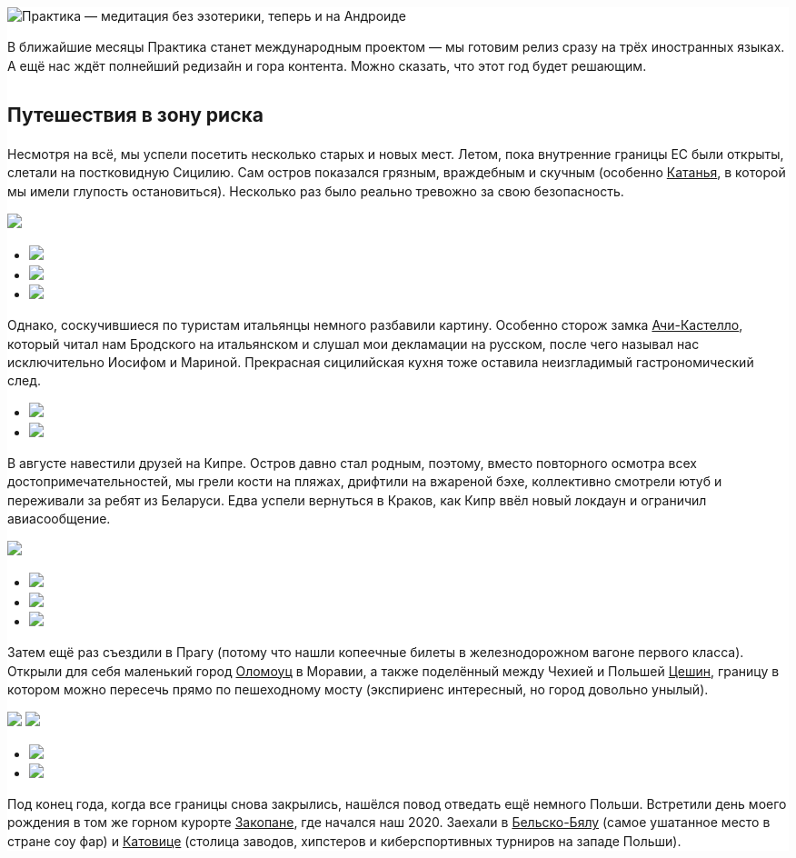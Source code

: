 ![Практика — медитация без эзотерики, теперь и на Андроиде](/assets/images/2021/01/DSCF2964.jpg "Практика — медитация без эзотерики, теперь и на Андроиде")

В ближайшие месяцы Практика станет международным проектом — мы готовим релиз сразу на трёх иностранных языках. А ещё нас ждёт полнейший редизайн и гора контента. Можно сказать, что этот год будет решающим.

## Путешествия в зону риска

Несмотря на всё, мы успели посетить несколько старых и новых мест. Летом, пока внутренние границы ЕС были открыты, слетали на постковидную Сицилию. Сам остров показался грязным, враждебным и скучным (особенно [Катанья](https://goo.gl/maps/ByDR4ZDHLyB8PeE67), в которой мы имели глупость остановиться). Несколько раз было реально тревожно за свою безопасность.

![](/assets/images/2021/01/DSCF2945.jpg)
- ![](/assets/images/2021/01/DSCF2779.jpg)
- ![](/assets/images/2021/01/DSCF2870.jpg)
- ![](/assets/images/2021/01/DSCF2900.jpg)

Однако, соскучившиеся по туристам итальянцы немного разбавили картину. Особенно сторож замка [Ачи-Кастелло](https://goo.gl/maps/h2CFyyLw8MAm7HHQ6), который читал нам Бродского на итальянском и слушал мои декламации на русском, после чего называл нас исключительно Иосифом и Мариной. Прекрасная сицилийская кухня тоже оставила неизгладимый гастрономический след.

- ![](/assets/images/2021/01/DSCF2790.jpg)
- ![](/assets/images/2021/01/DSCF2911.jpg)

В августе навестили друзей на Кипре. Остров давно стал родным, поэтому, вместо повторного осмотра всех достопримечательностей, мы грели кости на пляжах, дрифтили на вжареной бэхе, коллективно смотрели ютуб и переживали за ребят из Беларуси. Едва успели вернуться в Краков, как Кипр ввёл новый локдаун и ограничил авиасообщение.

![](/assets/images/2021/01/DSCF3039.jpg)
- ![](/assets/images/2021/01/DSCF3083.jpg)
- ![](/assets/images/2021/01/DSCF3152.jpg)
- ![](/assets/images/2021/01/IMG_3743.jpg)

Затем ещё раз съездили в Прагу (потому что нашли копеечные билеты в железнодорожном вагоне первого класса). Открыли для себя маленький город [Оломоуц](https://goo.gl/maps/hc9v5pESexHtfGjz5) в Моравии, а также поделённый между Чехией и Польшей [Цешин](https://goo.gl/maps/GnYqN5Yvpf23ArhaA), границу в котором можно пересечь прямо по пешеходному мосту (экспириенс интересный, но город довольно унылый).

![](/assets/images/2021/01/DSCF2656.jpg)
![](/assets/images/2021/01/DSCF3459.jpg)
- ![](/assets/images/2021/01/DSCF2753.jpg)
- ![](/assets/images/2021/01/IMG_4006.jpg)

Под конец года, когда все границы снова закрылись, нашёлся повод отведать ещё немного Польши. Встретили день моего рождения в том же горном курорте [Закопане](https://goo.gl/maps/mduqpuN29gkDjbnJ7), где начался наш 2020. Заехали в [Бельско-Бялу](https://goo.gl/maps/aYLRDeRYmY6B9awj8) (самое ушатанное место в стране соу фар) и [Катовице](https://goo.gl/maps/kDFUbjAvhXXfJSCn7) (столица заводов, хипстеров и киберспортивных турниров на западе Польши).
